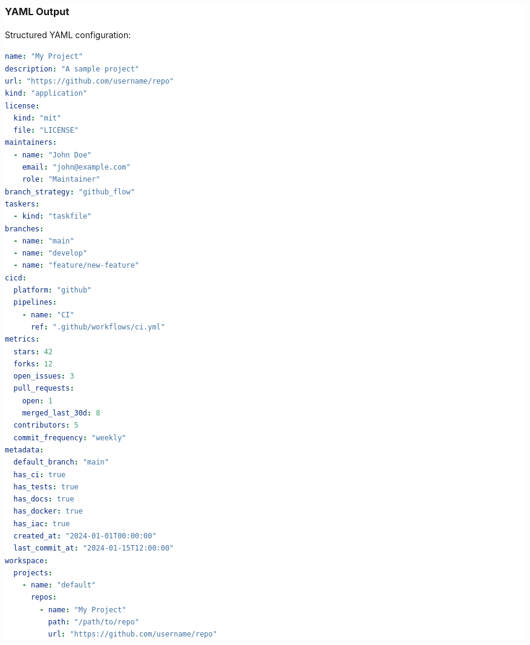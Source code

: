 ### YAML Output

Structured YAML configuration:

```yaml
name: "My Project"
description: "A sample project"
url: "https://github.com/username/repo"
kind: "application"
license:
  kind: "mit"
  file: "LICENSE"
maintainers:
  - name: "John Doe"
    email: "john@example.com"
    role: "Maintainer"
branch_strategy: "github_flow"
taskers:
  - kind: "taskfile"
branches:
  - name: "main"
  - name: "develop"
  - name: "feature/new-feature"
cicd:
  platform: "github"
  pipelines:
    - name: "CI"
      ref: ".github/workflows/ci.yml"
metrics:
  stars: 42
  forks: 12
  open_issues: 3
  pull_requests:
    open: 1
    merged_last_30d: 8
  contributors: 5
  commit_frequency: "weekly"
metadata:
  default_branch: "main"
  has_ci: true
  has_tests: true
  has_docs: true
  has_docker: true
  has_iac: true
  created_at: "2024-01-01T00:00:00"
  last_commit_at: "2024-01-15T12:00:00"
workspace:
  projects:
    - name: "default"
      repos:
        - name: "My Project"
          path: "/path/to/repo"
          url: "https://github.com/username/repo"
```
